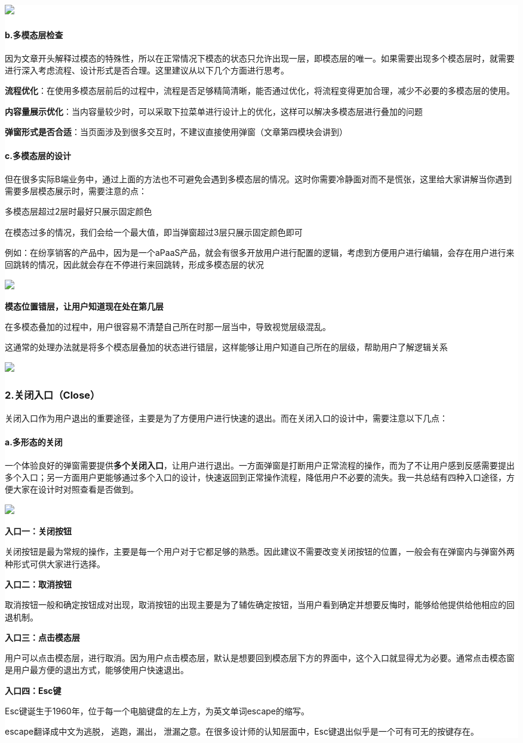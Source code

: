![](https://cdn.wallleap.cn/img%2Fpic%2Fillustrtion%2F202211021701543.png)

#### b.多模态层检查

因为文章开头解释过模态的特殊性，所以在正常情况下模态的状态只允许出现一层，即模态层的唯一。如果需要出现多个模态层时，就需要进行深入考虑流程、设计形式是否合理。这里建议从以下几个方面进行思考。

**流程优化**：在使用多模态层前后的过程中，流程是否足够精简清晰，能否通过优化，将流程变得更加合理，减少不必要的多模态层的使用。

**内容量展示优化**：当内容量较少时，可以采取下拉菜单进行设计上的优化，这样可以解决多模态层进行叠加的问题

**弹窗形式是否合适**：当页面涉及到很多交互时，不建议直接使用弹窗（文章第四模块会讲到）

#### c.多模态层的设计

但在很多实际B端业务中，通过上面的方法也不可避免会遇到多模态层的情况。这时你需要冷静面对而不是慌张，这里给大家讲解当你遇到需要多层模态展示时，需要注意的点：

多模态层超过2层时最好只展示固定颜色

在模态过多的情况，我们会给一个最大值，即当弹窗超过3层只展示固定颜色即可

例如：在纷享销客的产品中，因为是一个aPaaS产品，就会有很多开放用户进行配置的逻辑，考虑到方便用户进行编辑，会存在用户进行来回跳转的情况，因此就会存在不停进行来回跳转，形成多模态层的状况

![](https://cdn.wallleap.cn/img%2Fpic%2Fillustrtion%2F202211021701143.gif)

**模态位置错层，让用户知道现在处在第几层**

在多模态叠加的过程中，用户很容易不清楚自己所在时那一层当中，导致视觉层级混乱。

这通常的处理办法就是将多个模态层叠加的状态进行错层，这样能够让用户知道自己所在的层级，帮助用户了解逻辑关系

![](https://cdn.wallleap.cn/img%2Fpic%2Fillustrtion%2F202211021701602.png)

### 2.关闭入口（Close）

关闭入口作为用户退出的重要途径，主要是为了方便用户进行快速的退出。而在关闭入口的设计中，需要注意以下几点：

#### a.多形态的关闭

一个体验良好的弹窗需要提供**多个关闭入口**，让用户进行退出。一方面弹窗是打断用户正常流程的操作，而为了不让用户感到反感需要提出多个入口；另一方面用户更能够通过多个入口的设计，快速返回到正常操作流程，降低用户不必要的流失。我一共总结有四种入口途径，方便大家在设计时对照查看是否做到。

![](https://cdn.wallleap.cn/img%2Fpic%2Fillustrtion%2F202211021702264.png)

**入口一：关闭按钮**

关闭按钮是最为常规的操作，主要是每一个用户对于它都足够的熟悉。因此建议不需要改变关闭按钮的位置，一般会有在弹窗内与弹窗外两种形式可供大家进行选择。

**入口二：取消按钮**

取消按钮一般和确定按钮成对出现，取消按钮的出现主要是为了辅佐确定按钮，当用户看到确定并想要反悔时，能够给他提供给他相应的回退机制。

**入口三：点击模态层**

用户可以点击模态层，进行取消。因为用户点击模态层，默认是想要回到模态层下方的界面中，这个入口就显得尤为必要。通常点击模态窗是用户最方便的退出方式，能够使用户快速退出。

**入口四：Esc键**

Esc键诞生于1960年，位于每一个电脑键盘的左上方，为英文单词escape的缩写。

escape翻译成中文为逃脱， 逃跑，漏出， 泄漏之意。在很多设计师的认知层面中，Esc键退出似乎是一个可有可无的按键存在。

